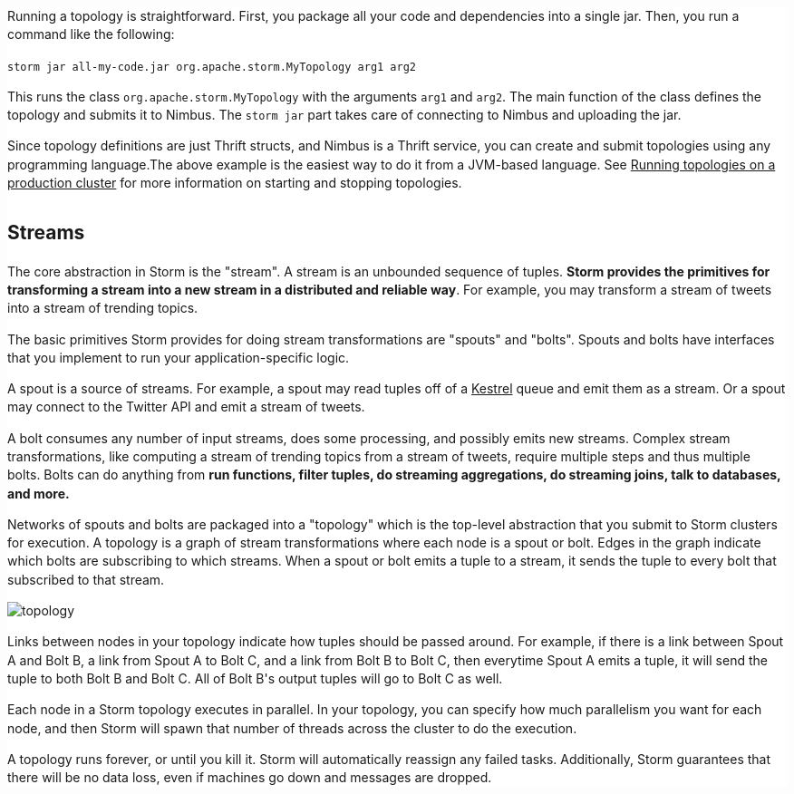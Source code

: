 Running a topology is straightforward. First, you package all your code and dependencies into a single jar. Then, you run a command like the following:

```bash
storm jar all-my-code.jar org.apache.storm.MyTopology arg1 arg2
```

This runs the class `org.apache.storm.MyTopology` with the arguments `arg1` and `arg2`. The main function of the class defines the topology and submits it to Nimbus. The `storm jar` part takes care of connecting to Nimbus and uploading the jar.

Since topology definitions are just Thrift structs, and Nimbus is a Thrift service, you can create and submit topologies using any programming language.The above example is the easiest way to do it from a JVM-based language. See [Running topologies on a production cluster](http://storm.apache.org/releases/1.1.0/Running-topologies-on-a-production-cluster.html) for more information on starting and stopping topologies.

## Streams

The core abstraction in Storm is the "stream". A stream is an unbounded sequence of tuples. **Storm provides the primitives for transforming a stream into a new stream in a distributed and reliable way**. For example, you may transform a stream of tweets into a stream of trending topics.

The basic primitives Storm provides for doing stream transformations are "spouts" and "bolts". Spouts and bolts have interfaces that you implement to run your application-specific logic.

A spout is a source of streams. For example, a spout may read tuples off of a [Kestrel](http://github.com/nathanmarz/storm-kestrel) queue and emit them as a stream. Or a spout may connect to the Twitter API and emit a stream of tweets.

A bolt consumes any number of input streams, does some processing, and possibly emits new streams. Complex stream transformations, like computing a stream of trending topics from a stream of tweets, require multiple steps and thus multiple bolts. Bolts can do anything from **run functions, filter tuples, do streaming aggregations, do streaming joins, talk to databases, and more.**

Networks of spouts and bolts are packaged into a "topology" which is the top-level abstraction that you submit to Storm clusters for execution. A topology is a graph of stream transformations where each node is a spout or bolt. Edges in the graph indicate which bolts are subscribing to which streams. When a spout or bolt emits a tuple to a stream, it sends the tuple to every bolt that subscribed to that stream.

![topology](http://hangyudu.oss-cn-shanghai.aliyuncs.com/03_storm_documentation/topology.png)

Links between nodes in your topology indicate how tuples should be passed around. For example, if there is a link between Spout A and Bolt B, a link from Spout A to Bolt C, and a link from Bolt B to Bolt C, then everytime Spout A emits a tuple, it will send the tuple to both Bolt B and Bolt C. All of Bolt B's output tuples will go to Bolt C as well.

Each node in a Storm topology executes in parallel. In your topology, you can specify how much parallelism you want for each node, and then Storm will spawn that number of threads across the cluster to do the execution.

A topology runs forever, or until you kill it. Storm will automatically reassign any failed tasks. Additionally, Storm guarantees that there will be no data loss, even if machines go down and messages are dropped.
